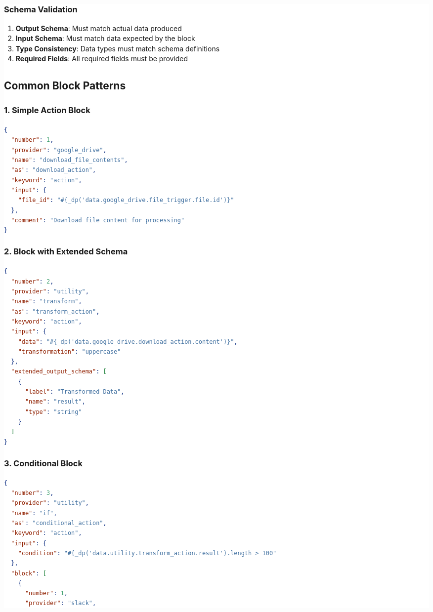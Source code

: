 ### Schema Validation

1. **Output Schema**: Must match actual data produced
2. **Input Schema**: Must match data expected by the block
3. **Type Consistency**: Data types must match schema definitions
4. **Required Fields**: All required fields must be provided

## Common Block Patterns

### 1. Simple Action Block

```json
{
  "number": 1,
  "provider": "google_drive",
  "name": "download_file_contents",
  "as": "download_action",
  "keyword": "action",
  "input": {
    "file_id": "#{_dp('data.google_drive.file_trigger.file.id')}"
  },
  "comment": "Download file content for processing"
}
```

### 2. Block with Extended Schema

```json
{
  "number": 2,
  "provider": "utility",
  "name": "transform",
  "as": "transform_action",
  "keyword": "action",
  "input": {
    "data": "#{_dp('data.google_drive.download_action.content')}",
    "transformation": "uppercase"
  },
  "extended_output_schema": [
    {
      "label": "Transformed Data",
      "name": "result",
      "type": "string"
    }
  ]
}
```

### 3. Conditional Block

```json
{
  "number": 3,
  "provider": "utility",
  "name": "if",
  "as": "conditional_action",
  "keyword": "action",
  "input": {
    "condition": "#{_dp('data.utility.transform_action.result').length > 100"
  },
  "block": [
    {
      "number": 1,
      "provider": "slack",
```